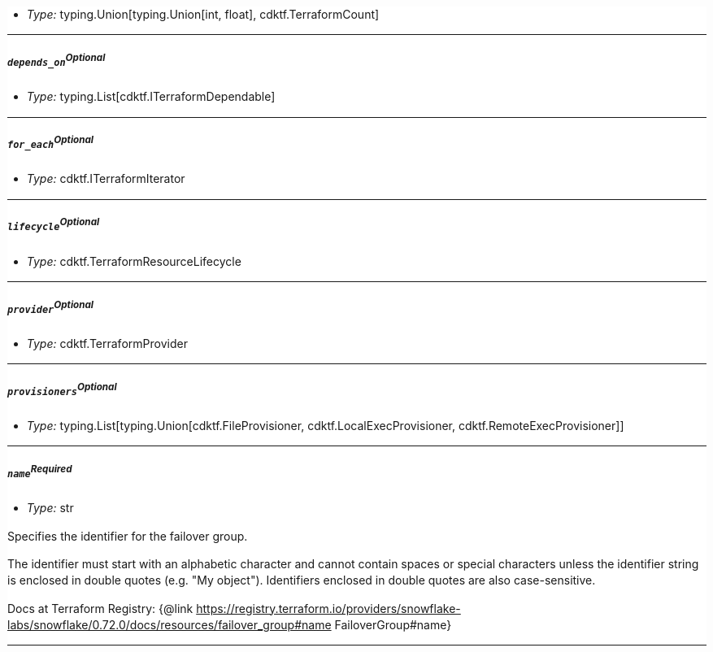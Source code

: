 - *Type:* typing.Union[typing.Union[int, float], cdktf.TerraformCount]

---

##### `depends_on`<sup>Optional</sup> <a name="depends_on" id="@cdktf/provider-snowflake.failoverGroup.FailoverGroup.Initializer.parameter.dependsOn"></a>

- *Type:* typing.List[cdktf.ITerraformDependable]

---

##### `for_each`<sup>Optional</sup> <a name="for_each" id="@cdktf/provider-snowflake.failoverGroup.FailoverGroup.Initializer.parameter.forEach"></a>

- *Type:* cdktf.ITerraformIterator

---

##### `lifecycle`<sup>Optional</sup> <a name="lifecycle" id="@cdktf/provider-snowflake.failoverGroup.FailoverGroup.Initializer.parameter.lifecycle"></a>

- *Type:* cdktf.TerraformResourceLifecycle

---

##### `provider`<sup>Optional</sup> <a name="provider" id="@cdktf/provider-snowflake.failoverGroup.FailoverGroup.Initializer.parameter.provider"></a>

- *Type:* cdktf.TerraformProvider

---

##### `provisioners`<sup>Optional</sup> <a name="provisioners" id="@cdktf/provider-snowflake.failoverGroup.FailoverGroup.Initializer.parameter.provisioners"></a>

- *Type:* typing.List[typing.Union[cdktf.FileProvisioner, cdktf.LocalExecProvisioner, cdktf.RemoteExecProvisioner]]

---

##### `name`<sup>Required</sup> <a name="name" id="@cdktf/provider-snowflake.failoverGroup.FailoverGroup.Initializer.parameter.name"></a>

- *Type:* str

Specifies the identifier for the failover group.

The identifier must start with an alphabetic character and cannot contain spaces or special characters unless the identifier string is enclosed in double quotes (e.g. "My object"). Identifiers enclosed in double quotes are also case-sensitive.

Docs at Terraform Registry: {@link https://registry.terraform.io/providers/snowflake-labs/snowflake/0.72.0/docs/resources/failover_group#name FailoverGroup#name}

---